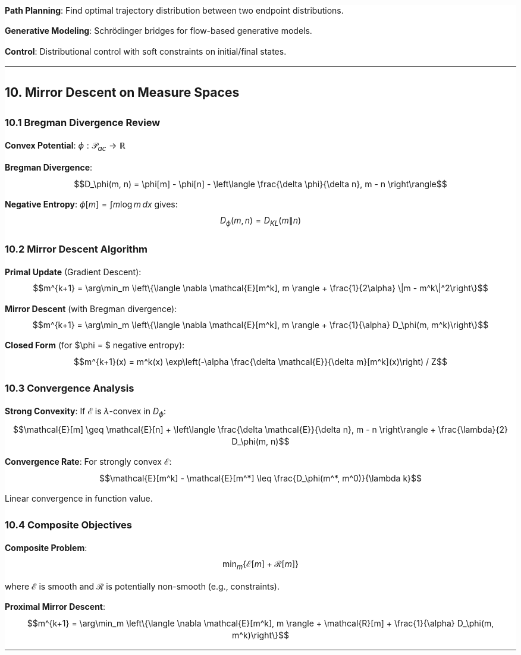 **Path Planning**: Find optimal trajectory distribution between two endpoint distributions.

**Generative Modeling**: Schrödinger bridges for flow-based generative models.

**Control**: Distributional control with soft constraints on initial/final states.

---

## 10. Mirror Descent on Measure Spaces

### 10.1 Bregman Divergence Review

**Convex Potential**: $\phi : \mathcal{P}_{ac} \to \mathbb{R}$

**Bregman Divergence**:
$$D_\phi(m, n) = \phi[m] - \phi[n] - \left\langle \frac{\delta \phi}{\delta n}, m - n \right\rangle$$

**Negative Entropy**: $\phi[m] = \int m \log m \, dx$ gives:
$$D_\phi(m, n) = D_{KL}(m \| n)$$

### 10.2 Mirror Descent Algorithm

**Primal Update** (Gradient Descent):
$$m^{k+1} = \arg\min_m \left\{\langle \nabla \mathcal{E}[m^k], m \rangle + \frac{1}{2\alpha} \|m - m^k\|^2\right\}$$

**Mirror Descent** (with Bregman divergence):
$$m^{k+1} = \arg\min_m \left\{\langle \nabla \mathcal{E}[m^k], m \rangle + \frac{1}{\alpha} D_\phi(m, m^k)\right\}$$

**Closed Form** (for $\phi = $ negative entropy):
$$m^{k+1}(x) = m^k(x) \exp\left(-\alpha \frac{\delta \mathcal{E}}{\delta m}[m^k](x)\right) / Z$$

### 10.3 Convergence Analysis

**Strong Convexity**: If $\mathcal{E}$ is $\lambda$-convex in $D_\phi$:
$$\mathcal{E}[m] \geq \mathcal{E}[n] + \left\langle \frac{\delta \mathcal{E}}{\delta n}, m - n \right\rangle + \frac{\lambda}{2} D_\phi(m, n)$$

**Convergence Rate**: For strongly convex $\mathcal{E}$:
$$\mathcal{E}[m^k] - \mathcal{E}[m^*] \leq \frac{D_\phi(m^*, m^0)}{\lambda k}$$

Linear convergence in function value.

### 10.4 Composite Objectives

**Composite Problem**:
$$\min_m \left\{\mathcal{E}[m] + \mathcal{R}[m]\right\}$$

where $\mathcal{E}$ is smooth and $\mathcal{R}$ is potentially non-smooth (e.g., constraints).

**Proximal Mirror Descent**:
$$m^{k+1} = \arg\min_m \left\{\langle \nabla \mathcal{E}[m^k], m \rangle + \mathcal{R}[m] + \frac{1}{\alpha} D_\phi(m, m^k)\right\}$$

---

[^1]: Amari, S., & Nagaoka, H. (2000). *Methods of Information Geometry*. American Mathematical Society & Oxford University Press. See Chapter 3 on differential-geometric structures.
[^2]: Do Carmo, M. P. (1992). *Riemannian Geometry*. Birkhäuser. Chapter 7 on curvature tensor and sectional curvature.
[^3]: Villani, C. (2003). *Topics in Optimal Transportation*. American Mathematical Society. Theorem 1.3 (Kantorovich duality) and Theorem 2.12 (Kantorovich-Rubinstein).
[^4]: Brenier, Y. (1991). "Polar factorization and monotone rearrangement of vector-valued functions." *Communications on Pure and Applied Mathematics*, 44(4), 375-417.
[^5]: Otto, F. (2001). "The geometry of dissipative evolution equations: the porous medium equation." *Communications in Partial Differential Equations*, 26(1-2), 101-174.
[^6]: Čencov, N. N. (1982). *Statistical Decision Rules and Optimal Inference*. American Mathematical Society. Campbell, L. L. (1986). "An extended Čencov characterization of the information metric." *Proceedings of the American Mathematical Society*, 98(1), 135-141.
[^7]: Cramér, H. (1946). *Mathematical Methods of Statistics*. Princeton University Press. Rao, C. R. (1945). "Information and accuracy attainable in the estimation of statistical parameters." *Bulletin of the Calcutta Mathematical Society*, 37, 81-91.
[^8]: Energy dissipation for Wasserstein gradient flows derived from: Ambrosio, L., Gigli, N., & Savaré, G. (2008). *Gradient Flows in Metric Spaces and in the Space of Probability Measures* (2nd ed.). Birkhäuser. Chapter 11.
[^9]: Jordan, R., Kinderlehrer, D., & Otto, F. (1998). "The variational formulation of the Fokker–Planck equation." *SIAM Journal on Mathematical Analysis*, 29(1), 1-17.
[^10]: Natural gradient convergence theorem adapted from: Amari, S. (1998). "Natural gradient works efficiently in learning." *Neural Computation*, 10(2), 251-276, combined with Riemannian optimization theory in: Absil, P. A., Mahoney, R., & Sepulchre, R. (2008). *Optimization Algorithms on Matrix Manifolds*. Princeton University Press.
[^11]: Chizat, L., Peyré, G., Schmitzer, B., & Vialard, F.-X. (2018). "An interpolating distance between optimal transport and Fisher–Rao metrics." *Foundations of Computational Mathematics*, 18(1), 1-44.
[^12]: Liero, M., Mielke, A., & Savaré, G. (2018). "Optimal entropy-transport problems and a new Hellinger–Kantorovich distance between positive measures." *Inventiones Mathematicae*, 211(3), 969-1117.
[^13]: WFR gradient flow derived from: Chizat, L., & Bach, F. (2018). "On the global convergence of gradient descent for over-parameterized models using optimal transport." *Proceedings of NeurIPS*, 2018, 3036-3046, and Gallouët, T., & Mérigot, Q. (2018). "A Lagrangian scheme à la Brenier for the incompressible Euler equations." *Foundations of Computational Mathematics*, 18(4), 835-865.
